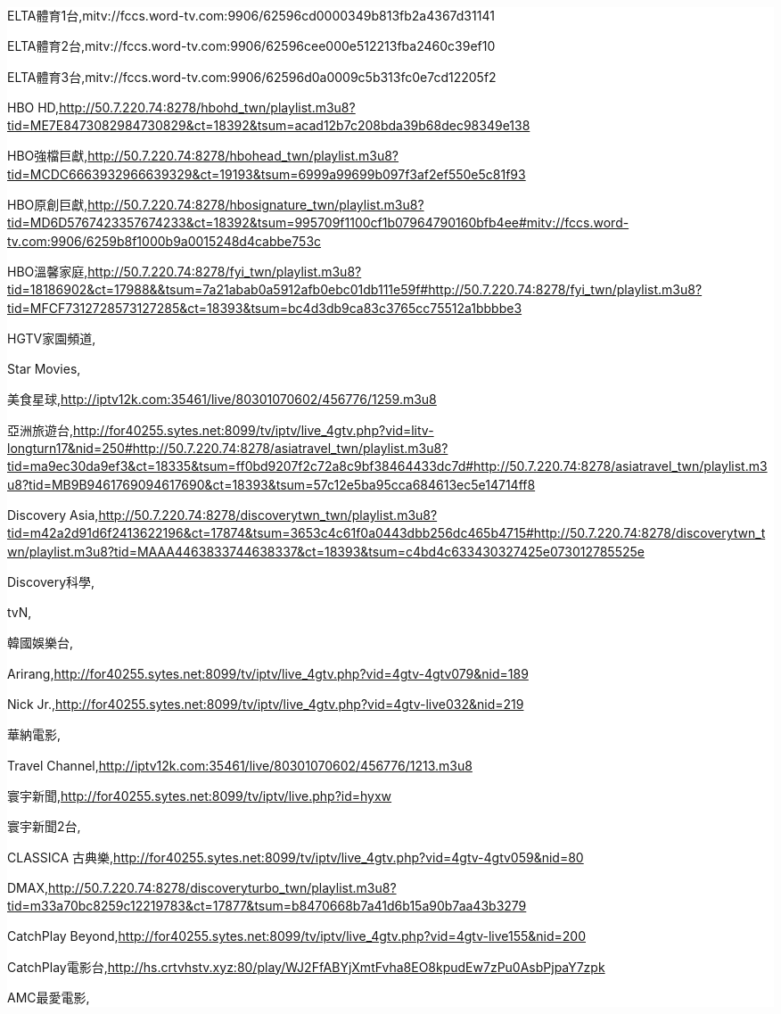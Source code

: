 ELTA體育1台,mitv://fccs.word-tv.com:9906/62596cd0000349b813fb2a4367d31141

ELTA體育2台,mitv://fccs.word-tv.com:9906/62596cee000e512213fba2460c39ef10

ELTA體育3台,mitv://fccs.word-tv.com:9906/62596d0a0009c5b313fc0e7cd12205f2

HBO HD,http://50.7.220.74:8278/hbohd_twn/playlist.m3u8?tid=ME7E8473082984730829&ct=18392&tsum=acad12b7c208bda39b68dec98349e138

HBO強檔巨獻,http://50.7.220.74:8278/hbohead_twn/playlist.m3u8?tid=MCDC6663932966639329&ct=19193&tsum=6999a99699b097f3af2ef550e5c81f93

HBO原創巨獻,http://50.7.220.74:8278/hbosignature_twn/playlist.m3u8?tid=MD6D5767423357674233&ct=18392&tsum=995709f1100cf1b07964790160bfb4ee#mitv://fccs.word-tv.com:9906/6259b8f1000b9a0015248d4cabbe753c

HBO溫馨家庭,http://50.7.220.74:8278/fyi_twn/playlist.m3u8?tid=18186902&ct=17988&&tsum=7a21abab0a5912afb0ebc01db111e59f#http://50.7.220.74:8278/fyi_twn/playlist.m3u8?tid=MFCF7312728573127285&ct=18393&tsum=bc4d3db9ca83c3765cc75512a1bbbbe3

HGTV家園頻道,

Star Movies,

美食星球,http://iptv12k.com:35461/live/80301070602/456776/1259.m3u8

亞洲旅遊台,http://for40255.sytes.net:8099/tv/iptv/live_4gtv.php?vid=litv-longturn17&nid=250#http://50.7.220.74:8278/asiatravel_twn/playlist.m3u8?tid=ma9ec30da9ef3&ct=18335&tsum=ff0bd9207f2c72a8c9bf38464433dc7d#http://50.7.220.74:8278/asiatravel_twn/playlist.m3u8?tid=MB9B9461769094617690&ct=18393&tsum=57c12e5ba95cca684613ec5e14714ff8

Discovery Asia,http://50.7.220.74:8278/discoverytwn_twn/playlist.m3u8?tid=m42a2d91d6f2413622196&ct=17874&tsum=3653c4c61f0a0443dbb256dc465b4715#http://50.7.220.74:8278/discoverytwn_twn/playlist.m3u8?tid=MAAA4463833744638337&ct=18393&tsum=c4bd4c633430327425e073012785525e

Discovery科學,

tvN,

韓國娛樂台,

Arirang,http://for40255.sytes.net:8099/tv/iptv/live_4gtv.php?vid=4gtv-4gtv079&nid=189

Nick Jr.,http://for40255.sytes.net:8099/tv/iptv/live_4gtv.php?vid=4gtv-live032&nid=219

華納電影,

Travel Channel,http://iptv12k.com:35461/live/80301070602/456776/1213.m3u8

寰宇新聞,http://for40255.sytes.net:8099/tv/iptv/live.php?id=hyxw

寰宇新聞2台,

CLASSICA 古典樂,http://for40255.sytes.net:8099/tv/iptv/live_4gtv.php?vid=4gtv-4gtv059&nid=80

DMAX,http://50.7.220.74:8278/discoveryturbo_twn/playlist.m3u8?tid=m33a70bc8259c12219783&ct=17877&tsum=b8470668b7a41d6b15a90b7aa43b3279

CatchPlay Beyond,http://for40255.sytes.net:8099/tv/iptv/live_4gtv.php?vid=4gtv-live155&nid=200

CatchPlay電影台,http://hs.crtvhstv.xyz:80/play/WJ2FfABYjXmtFvha8EO8kpudEw7zPu0AsbPjpaY7zpk

AMC最愛電影,
